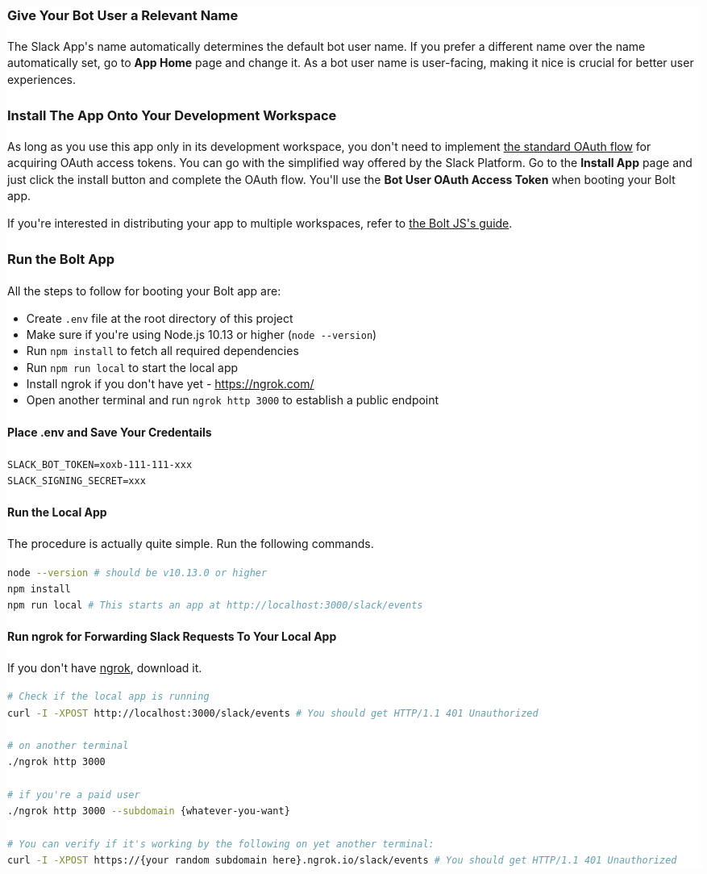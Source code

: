 ### Give Your Bot User a Relevant Name

The Slack App's name automatically determines the default bot user name. If you prefer a different name over the name automatically set, go to **App Home** page and change it. As a bot user name is user-facing, making it nice is crucial for better user experiences.

### Install The App Onto Your Development Workspace

As long as you use this app only in its development workspace, you don't need to implement [the standard OAuth flow](https://api.slack.com/authentication/oauth-v2) for acquiring OAuth access tokens. You can go with the simplified way offered by the Slack Platform. Go to the **Install App** page and just click the install button and complete the OAuth flow. You'll use the **Bot User OAuth Access Token** when booting your Bolt app.

If you're interested in distributing your app to multiple workspaces, refer to [the Bolt JS's guide](https://slack.dev/bolt-js/concepts#authenticating-oauth).

### Run the Bolt App

All the steps to follow for booting your Bolt app are:

* Create `.env` file at the root directory of this project
* Make sure if you're using Node.js 10.13 or higher (`node --version`)
* Run `npm install` to fetch all required dependencies
* Run `npm run local` to start the local app
* Install ngrok if you don't have yet - https://ngrok.com/
* Open another terminal and run `ngrok http 3000` to establish a public endpoint

#### Place .env and Save Your Credentails

```
SLACK_BOT_TOKEN=xoxb-111-111-xxx
SLACK_SIGNING_SECRET=xxx
```

#### Run the Local App

The procedure is actually quite simple. Run the following commands.

```bash
node --version # should be v10.13.0 or higher
npm install
npm run local # This starts an app at http://localhost:3000/slack/events
```

#### Run ngrok for Forwarding Slack Requests To Your Local App

If you don't have [ngrok](https://ngrok.com/), download it.

```bash
# Check if the local app is running
curl -I -XPOST http://localhost:3000/slack/events # You should get HTTP/1.1 401 Unauthorized

# on another terminal
./ngrok http 3000

# if you're a paid user
./ngrok http 3000 --subdomain {whatever-you-want}

# You can verify if it's working by the following on yet another terminal:
curl -I -XPOST https://{your random subdomain here}.ngrok.io/slack/events # You should get HTTP/1.1 401 Unauthorized
```
